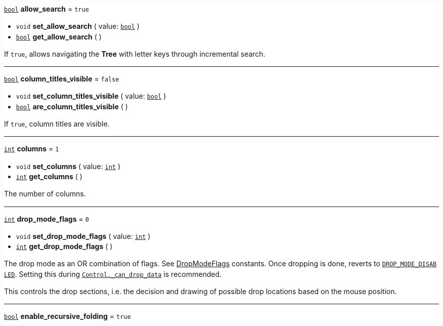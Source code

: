 <div id="_class_tree_property_allow_search"></div>

[`bool`](class_bool.md) **allow_search** = ``true`` <div id="class_tree_property_allow_search"></div>

- `void` **set_allow_search** ( value: [`bool`](class_bool.md) )
- [`bool`](class_bool.md) **get_allow_search** ( )

If `true`, allows navigating the **Tree** with letter keys through incremental search.



---

<div id="_class_tree_property_column_titles_visible"></div>

[`bool`](class_bool.md) **column_titles_visible** = ``false`` <div id="class_tree_property_column_titles_visible"></div>

- `void` **set_column_titles_visible** ( value: [`bool`](class_bool.md) )
- [`bool`](class_bool.md) **are_column_titles_visible** ( )

If `true`, column titles are visible.



---

<div id="_class_tree_property_columns"></div>

[`int`](class_int.md) **columns** = ``1`` <div id="class_tree_property_columns"></div>

- `void` **set_columns** ( value: [`int`](class_int.md) )
- [`int`](class_int.md) **get_columns** ( )

The number of columns.



---

<div id="_class_tree_property_drop_mode_flags"></div>

[`int`](class_int.md) **drop_mode_flags** = ``0`` <div id="class_tree_property_drop_mode_flags"></div>

- `void` **set_drop_mode_flags** ( value: [`int`](class_int.md) )
- [`int`](class_int.md) **get_drop_mode_flags** ( )

The drop mode as an OR combination of flags. See [DropModeFlags](#enum_tree_dropmodeflags) constants. Once dropping is done, reverts to [`DROP_MODE_DISABLED`](class_tree.md#class_tree_constant_drop_mode_disabled). Setting this during [`Control._can_drop_data`](class_control.md#class_control_private_method__can_drop_data) is recommended.

This controls the drop sections, i.e. the decision and drawing of possible drop locations based on the mouse position.



---

<div id="_class_tree_property_enable_recursive_folding"></div>

[`bool`](class_bool.md) **enable_recursive_folding** = ``true`` <div id="class_tree_property_enable_recursive_folding"></div>
